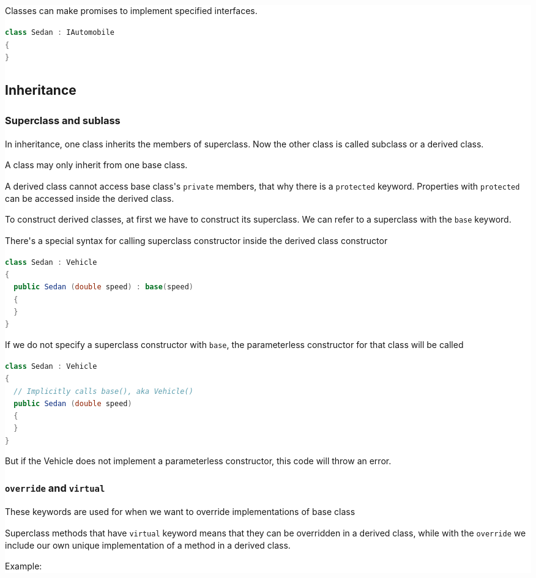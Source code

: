 Classes can make promises to implement specified interfaces.

```c#
class Sedan : IAutomobile
{
}
```

## Inheritance

### Superclass and sublass

In inheritance, one class inherits the members of superclass. Now the other class is called subclass or a derived class.

A class may only inherit from one base class.

A derived class cannot access base class's `private` members, that why there is a `protected` keyword. Properties with `protected` can be accessed inside the derived class.

To construct derived classes, at first we have to construct its superclass. We can refer to a superclass with the `base` keyword.

There's a special syntax for calling superclass constructor inside the derived class constructor

```c#
class Sedan : Vehicle
{
  public Sedan (double speed) : base(speed)
  {
  }
}
```

If we do not specify a superclass constructor with `base`, the parameterless constructor for that class will be called

```c#
class Sedan : Vehicle
{
  // Implicitly calls base(), aka Vehicle()
  public Sedan (double speed)
  {
  }
}
```

But if the Vehicle does not implement a parameterless constructor, this code will throw an error.

### `override` and `virtual`

These keywords are used for when we want to override implementations of base class

Superclass methods that have `virtual` keyword means that they can be overridden in a derived class, while with the `override` we include our own unique implementation of a method in a derived class.

Example:
